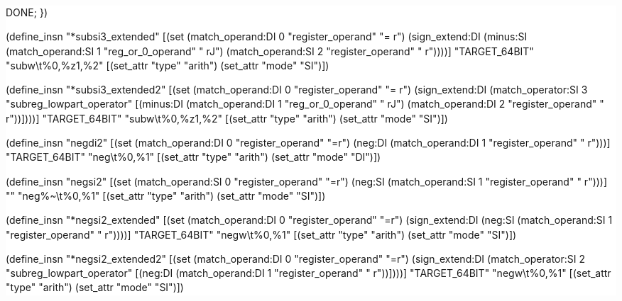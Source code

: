   DONE;
})


(define_insn "*subsi3_extended"
  [(set (match_operand:DI               0 "register_operand" "= r")
	(sign_extend:DI
	    (minus:SI (match_operand:SI 1 "reg_or_0_operand" " rJ")
		      (match_operand:SI 2 "register_operand" "  r"))))]
  "TARGET_64BIT"
  "subw\t%0,%z1,%2"
  [(set_attr "type" "arith")
   (set_attr "mode" "SI")])

(define_insn "*subsi3_extended2"
  [(set (match_operand:DI                        0 "register_operand" "= r")
	(sign_extend:DI
	  (match_operator:SI 3 "subreg_lowpart_operator"
	    [(minus:DI (match_operand:DI 1 "reg_or_0_operand" " rJ")
		       (match_operand:DI 2 "register_operand" "  r"))])))]
  "TARGET_64BIT"
  "subw\t%0,%z1,%2"
  [(set_attr "type" "arith")
   (set_attr "mode" "SI")])

(define_insn "negdi2"
  [(set (match_operand:DI         0 "register_operand" "=r")
	(neg:DI (match_operand:DI 1 "register_operand" " r")))]
  "TARGET_64BIT"
  "neg\t%0,%1"
  [(set_attr "type" "arith")
   (set_attr "mode" "DI")])

(define_insn "negsi2"
  [(set (match_operand:SI         0 "register_operand" "=r")
	(neg:SI (match_operand:SI 1 "register_operand" " r")))]
  ""
  "neg%~\t%0,%1"
  [(set_attr "type" "arith")
   (set_attr "mode" "SI")])

(define_insn "*negsi2_extended"
  [(set (match_operand:DI          0 "register_operand" "=r")
	(sign_extend:DI
	 (neg:SI (match_operand:SI 1 "register_operand" " r"))))]
  "TARGET_64BIT"
  "negw\t%0,%1"
  [(set_attr "type" "arith")
   (set_attr "mode" "SI")])

(define_insn "*negsi2_extended2"
  [(set (match_operand:DI                     0 "register_operand" "=r")
	(sign_extend:DI
	 (match_operator:SI 2 "subreg_lowpart_operator"
	   [(neg:DI (match_operand:DI 1 "register_operand" " r"))])))]
  "TARGET_64BIT"
  "negw\t%0,%1"
  [(set_attr "type" "arith")
   (set_attr "mode" "SI")])
